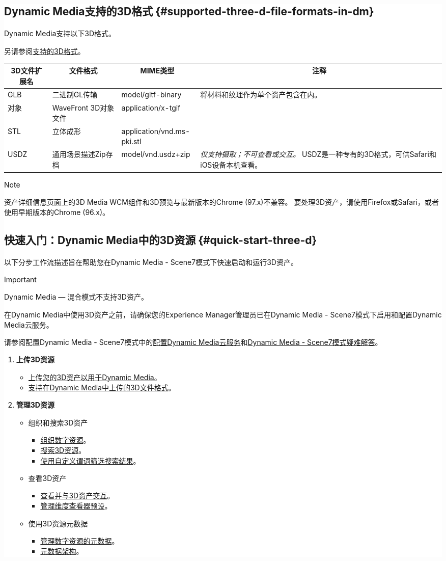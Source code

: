 

## Dynamic Media支持的3D格式 {#supported-three-d-file-formats-in-dm}

Dynamic Media支持以下3D格式。

另请参阅[支持的3D格式](/help/assets/assets-formats.md)。

| 3D文件扩展名 | 文件格式 | MIME类型 | 注释 |
|---|---|---|---|
| GLB | 二进制GL传输 | model/gltf-binary | 将材料和纹理作为单个资产包含在内。 |
| 对象 | WaveFront 3D对象文件 | application/x-tgif |  |
| STL | 立体成形 | application/vnd.ms-pki.stl |  |
| USDZ | 通用场景描述Zip存档 | model/vnd.usdz+zip | *仅支持摄取；不可查看或交互。* USDZ是一种专有的3D格式，可供Safari和iOS设备本机查看。 |

>[!NOTE]
>
>资产详细信息页面上的3D Media WCM组件和3D预览与最新版本的Chrome (97.x)不兼容。 要处理3D资产，请使用Firefox或Safari，或者使用早期版本的Chrome (96.x)。

## 快速入门：Dynamic Media中的3D资源 {#quick-start-three-d}

以下分步工作流描述旨在帮助您在Dynamic Media - Scene7模式下快速启动和运行3D资产。

>[!IMPORTANT]
>
>Dynamic Media — 混合模式不支持3D资产。

在Dynamic Media中使用3D资产之前，请确保您的Experience Manager管理员已在Dynamic Media - Scene7模式下启用和配置Dynamic Media云服务。

请参阅配置Dynamic Media - Scene7模式中的[配置Dynamic Media云服务](/help/assets/config-dms7.md#configuring-dynamic-media-cloud-services)和[Dynamic Media - Scene7模式疑难解答](/help/assets/troubleshoot-dms7.md)。

1. **上传3D资源**

   * [上传您的3D资产以用于Dynamic Media](/help/assets/manage-assets.md#uploading-assets)。
   * [支持在Dynamic Media中上传的3D文件格式](#supported-three-d-file-formats-in-dm)。

1. **管理3D资源**

   * 组织和搜索3D资产

      * [组织数字资源](/help/assets/organize-assets.md#organize-digital-assets)。
      * [搜索3D资源](/help/assets/search-assets.md)。
      * [使用自定义谓词筛选搜索结果](/help/assets/search-assets.md#custompredicates)。

   * 查看3D资产

      * [查看并与3D资产交互](#viewing-three-d-assets)。
      * [管理维度查看器预设](/help/assets/managing-viewer-presets.md)。

   * 使用3D资源元数据

      * [管理数字资源的元数据](/help/assets/metadata.md)。
      * [元数据架构](/help/assets/metadata-schemas.md)。
